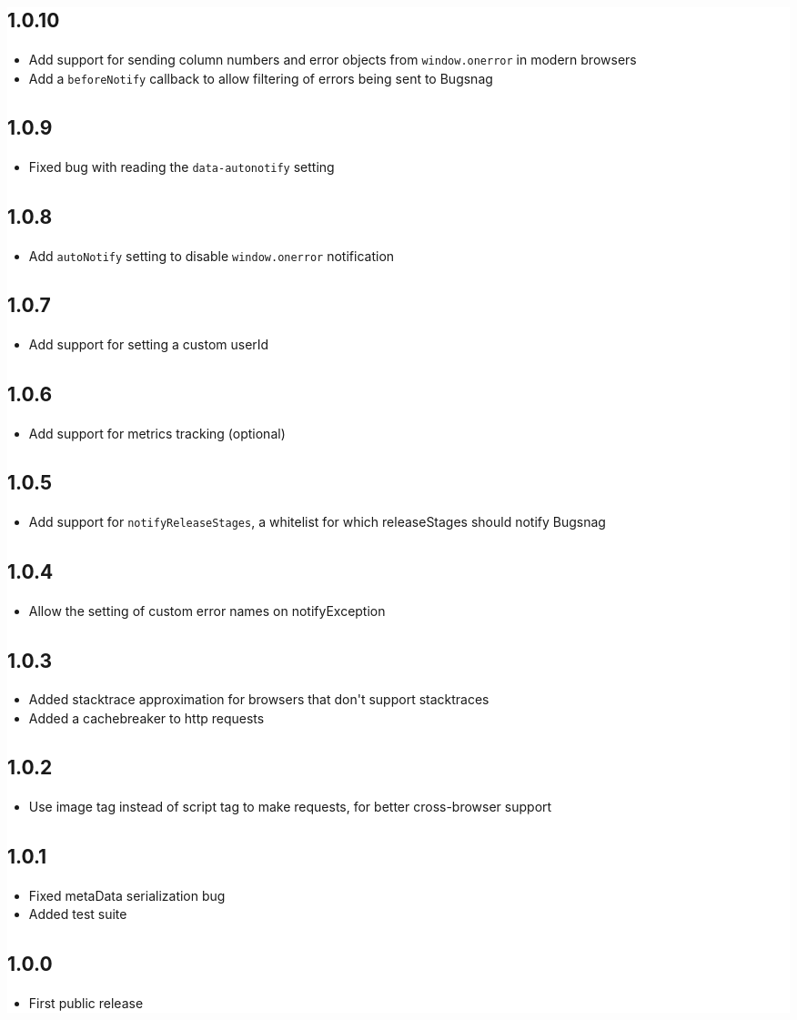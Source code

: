 1.0.10
------
-   Add support for sending column numbers and error objects from `window.onerror` in modern browsers
-   Add a `beforeNotify` callback to allow filtering of errors being sent to Bugsnag

1.0.9
-----
-   Fixed bug with reading the `data-autonotify` setting

1.0.8
-----
-   Add `autoNotify` setting to disable `window.onerror` notification

1.0.7
-----
-   Add support for setting a custom userId

1.0.6
-----
-   Add support for metrics tracking (optional)

1.0.5
-----
-   Add support for `notifyReleaseStages`, a whitelist for which releaseStages
    should notify Bugsnag

1.0.4
-----
-   Allow the setting of custom error names on notifyException

1.0.3
-----
-   Added stacktrace approximation for browsers that don't support stacktraces
-   Added a cachebreaker to http requests

1.0.2
-----
-   Use image tag instead of script tag to make requests, for better
    cross-browser support

1.0.1
-----
-   Fixed metaData serialization bug
-   Added test suite

1.0.0
-----
-   First public release
